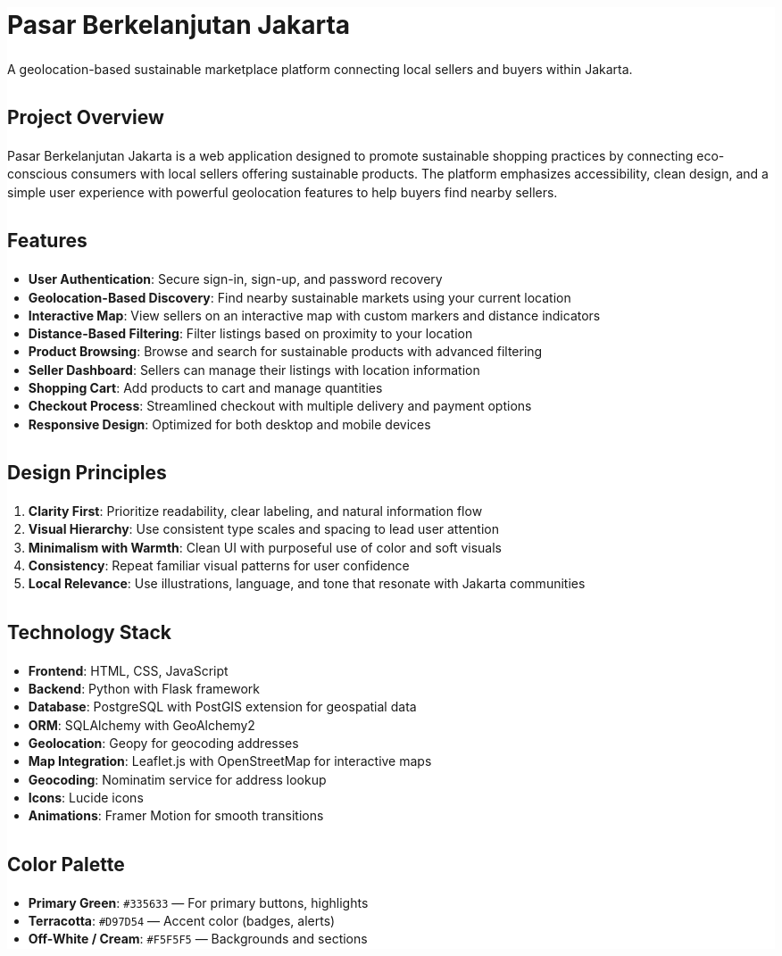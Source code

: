 # Pasar Berkelanjutan Jakarta

A geolocation-based sustainable marketplace platform connecting local sellers and buyers within Jakarta.

## Project Overview

Pasar Berkelanjutan Jakarta is a web application designed to promote sustainable shopping practices by connecting eco-conscious consumers with local sellers offering sustainable products. The platform emphasizes accessibility, clean design, and a simple user experience with powerful geolocation features to help buyers find nearby sellers.

## Features

- **User Authentication**: Secure sign-in, sign-up, and password recovery
- **Geolocation-Based Discovery**: Find nearby sustainable markets using your current location
- **Interactive Map**: View sellers on an interactive map with custom markers and distance indicators
- **Distance-Based Filtering**: Filter listings based on proximity to your location
- **Product Browsing**: Browse and search for sustainable products with advanced filtering
- **Seller Dashboard**: Sellers can manage their listings with location information
- **Shopping Cart**: Add products to cart and manage quantities
- **Checkout Process**: Streamlined checkout with multiple delivery and payment options
- **Responsive Design**: Optimized for both desktop and mobile devices

## Design Principles

1. **Clarity First**: Prioritize readability, clear labeling, and natural information flow
2. **Visual Hierarchy**: Use consistent type scales and spacing to lead user attention
3. **Minimalism with Warmth**: Clean UI with purposeful use of color and soft visuals
4. **Consistency**: Repeat familiar visual patterns for user confidence
5. **Local Relevance**: Use illustrations, language, and tone that resonate with Jakarta communities

## Technology Stack

- **Frontend**: HTML, CSS, JavaScript
- **Backend**: Python with Flask framework
- **Database**: PostgreSQL with PostGIS extension for geospatial data
- **ORM**: SQLAlchemy with GeoAlchemy2
- **Geolocation**: Geopy for geocoding addresses
- **Map Integration**: Leaflet.js with OpenStreetMap for interactive maps
- **Geocoding**: Nominatim service for address lookup
- **Icons**: Lucide icons
- **Animations**: Framer Motion for smooth transitions

## Color Palette

- **Primary Green**: `#335633` — For primary buttons, highlights
- **Terracotta**: `#D97D54` — Accent color (badges, alerts)
- **Off-White / Cream**: `#F5F5F5` — Backgrounds and sections
